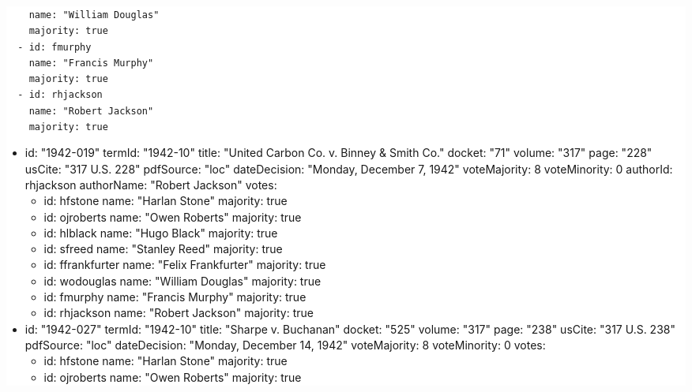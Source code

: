         name: "William Douglas"
        majority: true
      - id: fmurphy
        name: "Francis Murphy"
        majority: true
      - id: rhjackson
        name: "Robert Jackson"
        majority: true
  - id: "1942-019"
    termId: "1942-10"
    title: "United Carbon Co. v. Binney &amp; Smith Co."
    docket: "71"
    volume: "317"
    page: "228"
    usCite: "317 U.S. 228"
    pdfSource: "loc"
    dateDecision: "Monday, December 7, 1942"
    voteMajority: 8
    voteMinority: 0
    authorId: rhjackson
    authorName: "Robert Jackson"
    votes:
      - id: hfstone
        name: "Harlan Stone"
        majority: true
      - id: ojroberts
        name: "Owen Roberts"
        majority: true
      - id: hlblack
        name: "Hugo Black"
        majority: true
      - id: sfreed
        name: "Stanley Reed"
        majority: true
      - id: ffrankfurter
        name: "Felix Frankfurter"
        majority: true
      - id: wodouglas
        name: "William Douglas"
        majority: true
      - id: fmurphy
        name: "Francis Murphy"
        majority: true
      - id: rhjackson
        name: "Robert Jackson"
        majority: true
  - id: "1942-027"
    termId: "1942-10"
    title: "Sharpe v. Buchanan"
    docket: "525"
    volume: "317"
    page: "238"
    usCite: "317 U.S. 238"
    pdfSource: "loc"
    dateDecision: "Monday, December 14, 1942"
    voteMajority: 8
    voteMinority: 0
    votes:
      - id: hfstone
        name: "Harlan Stone"
        majority: true
      - id: ojroberts
        name: "Owen Roberts"
        majority: true